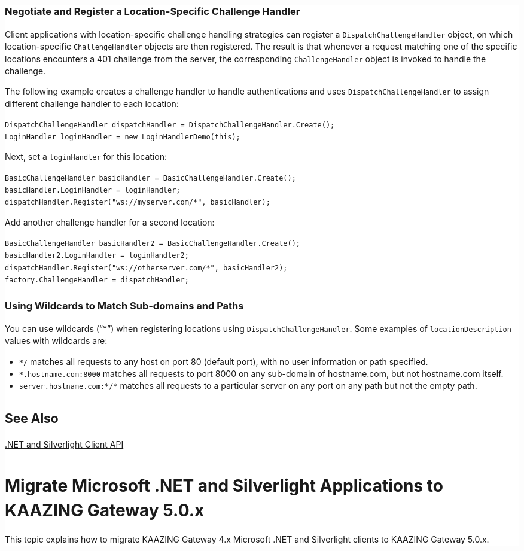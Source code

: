 ### Negotiate and Register a Location-Specific Challenge Handler

Client applications with location-specific challenge handling strategies can register a `DispatchChallengeHandler` object, on which location-specific `ChallengeHandler` objects are then registered. The result is that whenever a request matching one of the specific locations encounters a 401 challenge from the server, the corresponding `ChallengeHandler` object is invoked to handle the challenge.

The following example creates a challenge handler to handle authentications and uses `DispatchChallengeHandler` to assign different challenge handler to each location:

```
DispatchChallengeHandler dispatchHandler = DispatchChallengeHandler.Create();
LoginHandler loginHandler = new LoginHandlerDemo(this);
```

Next, set a `loginHandler` for this location:

```
BasicChallengeHandler basicHandler = BasicChallengeHandler.Create();
basicHandler.LoginHandler = loginHandler;
dispatchHandler.Register("ws://myserver.com/*", basicHandler);
```

Add another challenge handler for a second location:

```
BasicChallengeHandler basicHandler2 = BasicChallengeHandler.Create();
basicHandler2.LoginHandler = loginHandler2;
dispatchHandler.Register("ws://otherserver.com/*", basicHandler2);
factory.ChallengeHandler = dispatchHandler;
```

### Using Wildcards to Match Sub-domains and Paths

You can use wildcards (“\*”) when registering locations using `DispatchChallengeHandler`. Some examples of `locationDescription` values with wildcards are:

-   `*/` matches all requests to any host on port 80 (default port), with no user information or path specified.
-   `*.hostname.com:8000` matches all requests to port 8000 on any sub-domain of hostname.com, but not hostname.com itself.
-   `server.hostname.com:*/*` matches all requests to a particular server on any port on any path but not the empty path.

See Also
--------

[.NET and Silverlight Client API](http://developer.kaazing.com/documentation/5.0/apidoc/client/dotnet/gateway/html/N_Kaazing_HTML5.htm)


Migrate Microsoft .NET and Silverlight Applications to KAAZING Gateway 5.0.x
============================================================================

This topic explains how to migrate KAAZING Gateway 4.x Microsoft .NET and Silverlight clients to KAAZING Gateway 5.0.x.

